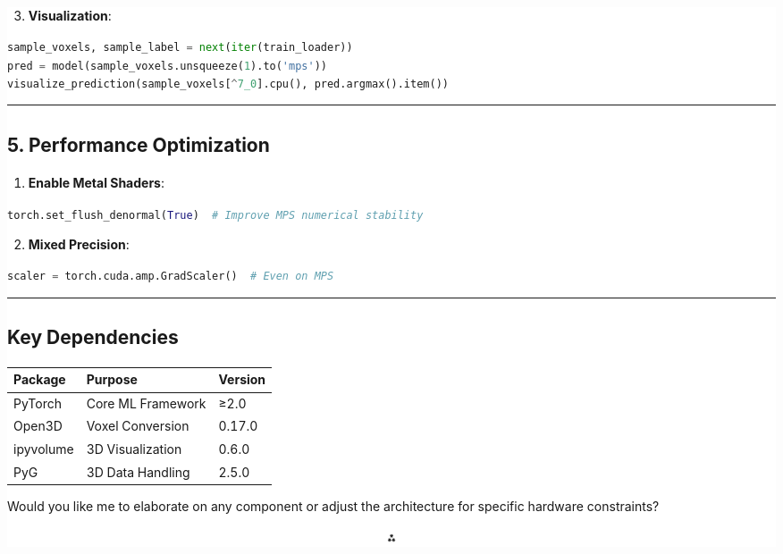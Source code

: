 3. **Visualization**:
```python
sample_voxels, sample_label = next(iter(train_loader))
pred = model(sample_voxels.unsqueeze(1).to('mps'))
visualize_prediction(sample_voxels[^7_0].cpu(), pred.argmax().item())
```


---

## **5. Performance Optimization**

1. **Enable Metal Shaders**:
```python
torch.set_flush_denormal(True)  # Improve MPS numerical stability
```

2. **Mixed Precision**:
```python
scaler = torch.cuda.amp.GradScaler()  # Even on MPS
```


---

## **Key Dependencies**

| Package | Purpose | Version |
| :-- | :-- | :-- |
| PyTorch | Core ML Framework | ≥2.0 |
| Open3D | Voxel Conversion | 0.17.0 |
| ipyvolume | 3D Visualization | 0.6.0 |
| PyG | 3D Data Handling | 2.5.0 |

Would you like me to elaborate on any component or adjust the architecture for specific hardware constraints?

<div style="text-align: center">⁂</div>

[^7_1]: https://developer.apple.com/metal/pytorch/

[^7_2]: https://github.com/widgetti/ipyvolume

[^7_3]: https://mne.tools/stable/install/advanced.html

[^7_4]: https://pytorch.org/docs/stable/mps.html

[^7_5]: https://pytorch-geometric.readthedocs.io/en/2.5.0/generated/torch_geometric.nn.pool.voxel_grid.html

[^7_6]: https://www.youtube.com/watch?v=q2XWi7voV5Y

[^7_7]: https://ipyvolume.readthedocs.io/en/latest/examples/scatter.html

[^7_8]: https://wiki.cci.arts.ac.uk/books/it-computing/page/enable-gpu-support-with-pytorch-macos

[^7_9]: https://anaconda.org/open3d-admin/open3d

[^7_10]: https://anaconda.org/conda-forge/ipyvolume

[^7_11]: https://www.youtube.com/watch?v=VEDy-c5Sk8Y

[^7_12]: https://ipyvolume.readthedocs.io/en/latest/install.html

[^7_13]: https://towardsdatascience.com/how-to-voxelize-meshes-and-point-clouds-in-python-ca94d403f81d/

[^7_14]: https://www.open3d.org/docs/latest/tutorial/Advanced/voxelization.html

[^7_15]: https://ipyvolume.readthedocs.io

[^7_16]: https://gist.github.com/maslychm/46644f9fb08eae967163d373d4ae6fb8

[^7_17]: https://www.open3d.org/docs/latest/python_api/open3d.ml.torch.ops.voxelize.html

[^7_18]: https://sudhanva.me/install-pytorch-on-apple-m1-m1-pro-max-gpu/

[^7_19]: https://pytorch-geometric.readthedocs.io/en/2.5.2/generated/torch_geometric.datasets.ModelNet.html

[^7_20]: https://discuss.pytorch.org/t/having-trouble-getting-the-mps-version-of-torch-to-install/216103

[^7_21]: https://pytorch.org/get-started/locally/

[^7_22]: https://github.com/pyg-team/pytorch_geometric/blob/master/examples/mnist_voxel_grid.py

[^7_23]: https://www.kaggle.com/code/jeremy26/voxels-3d-cnns-starter

[^7_24]: https://github.com/maartenbreddels/ipyvolume/blob/master/ipyvolume/pylab.py


[^1_1]: https://www.youtube.com/watch?v=tk3Y3i3flzs
[^1_2]: https://www.protocols.io/view/iphone-lidar-tutorial-cxeixjce.pdf
[^1_3]: https://stackoverflow.com/questions/74398706/how-to-create-3d-scanning-ios-app-using-photogrammetry-or-lidar
[^1_4]: https://www.linkedin.com/posts/ramitamimi_iphone-15-pro-lidar-and-camera-vs-survey-activity-7118986899066687488-LBMV
[^1_5]: https://developer.apple.com/videos/play/wwdc2023/10191/
[^1_6]: https://stackoverflow.com/questions/67306802/arkit-scenekit-using-reconstructed-scene-for-physics
[^1_7]: https://stackoverflow.com/questions/66521083/using-arkit-and-lidar-to-scan-an-object-and-get-dimensions-of-said-object
[^1_8]: https://paperswithcode.com/task/point-cloud-segmentation
[^1_9]: https://paperswithcode.com/method/pointnet
[^1_10]: https://github.com/deeepwin/lego-cnn
[^1_11]: https://www.coolthings.com/brick-my-world-app-scans-objects-into-3d-lego-models/
[^1_12]: https://lego.bldesign.org/LSculpt/lambrecht_legovoxels.pdf
[^1_13]: https://arboreal.se/en/blog/evaluation_of_lidar_sensor_iPhones_iPads
[^1_14]: https://helpdesk.halocline.io/hc/en-us/articles/16563882661917-Create-point-clouds-with-an-iPhone-iPad
[^1_15]: https://developer.apple.com/videos/play/wwdc2021/10076/
[^1_16]: https://stackoverflow.com/questions/67908684/arkit-realitykit-shows-coloring-based-on-distance
[^1_17]: https://github.com/xiongyiheng/ARKit-Scanner
[^1_18]: http://people.tamu.edu/~ergun/hyperseeing/2023/lau2023.pdf
[^1_19]: https://www.youtube.com/watch?v=GObsBqEwq6U
[^1_20]: https://www.youtube.com/watch?v=Ffjf2WqyXHs
[^1_21]: https://www.reddit.com/r/3DScanning/comments/rumau5/what_is_the_lidar_resolution_of_the_iphone_13_i/
[^1_22]: https://www.nature.com/articles/s41598-021-01763-9
[^1_23]: https://www.threads.com/@appleanchor/post/DAbSQJgTv7M
[^1_24]: https://developer.apple.com/documentation/realitykit/realitykit-object-capture/
[^1_25]: https://developer.apple.com/documentation/realitykit/scanning-objects-using-object-capture
[^1_26]: https://www.reddit.com/r/augmentedreality/comments/16capwm/ios_17s_object_capture/
[^1_27]: https://arxiv.org/abs/2405.11903
[^1_28]: https://github.com/charlesq34/pointnet
[^1_29]: https://www.reddit.com/r/photogrammetry/comments/17n0psg/how_to_scan_lego_objects/
[^1_30]: https://www.youtube.com/watch?v=zlnL8oCtJMY
[^1_31]: https://www.lego.com/en-us/builder-app
[^1_32]: https://dl.acm.org/doi/10.1145/2739480.2754667
[^1_33]: https://www.reddit.com/r/VoxelGameDev/comments/1426pgd/mesh_to_voxel_data_algorithm/
[^1_34]: https://dl.acm.org/doi/10.1145/3095140.3095180
[^1_35]: https://www.basic.ai/blog-post/3d-point-cloud-segmentation-guide
[^1_36]: https://www.nature.com/articles/s41598-024-63451-8
[^1_37]: https://www.mathworks.com/help/lidar/ug/sematic-segmentation-with-point-clouds.html
[^1_38]: https://www.sciencedirect.com/topics/computer-science/point-cloud-segmentation
[^1_39]: https://openaccess.thecvf.com/content_cvpr_2017/papers/Qi_PointNet_Deep_Learning_CVPR_2017_paper.pdf
[^1_40]: https://www.youtube.com/watch?v=-OSVKbSsqT0
[^1_41]: https://thegadgetflow.com/blog/ascand-3d-scanner-for-lego-review/
[^1_42]: https://www.youtube.com/watch?v=G6tplaSHjWc
[^1_43]: https://www.mdpi.com/1424-8220/22/2/520
[^1_44]: https://arxiv.org/abs/2311.13833
[^1_45]: https://ai.stackexchange.com/questions/11627/how-to-detect-lego-bricks-by-using-a-deep-learning-approach
[^1_46]: https://docs.pyvista.org/examples/01-filter/voxelize.html
[^1_47]: https://algo.monster/liteproblems/2184
[^1_48]: https://www.youtube.com/watch?v=acJLGuxk7WE
[^1_49]: https://www.reddit.com/r/theydidthemath/comments/1i9sqh2/request_how_would_you_calculate_the_number_of/
[^1_50]: https://www.cgtrader.com/free-3d-models/sports/toy/lego-inverse-incline
[^2_1]: https://paperswithcode.com/method/pointnet
[^2_2]: https://www.nature.com/articles/s41598-024-63451-8
[^2_3]: https://openaccess.thecvf.com/content/ICCV2021/papers/Zhao_Point_Transformer_ICCV_2021_paper.pdf
[^2_4]: https://lego.bldesign.org/LSculpt/lambrecht_legovoxels.pdf
[^2_5]: https://arstechnica.com/ai/2025/05/new-ai-model-generates-buildable-lego-creations-from-text-descriptions/
[^2_6]: https://www.youtube.com/watch?v=y_c8AMUldhg
[^2_7]: https://www.lego.com/en-us/service/building-instructions
[^2_8]: https://github.com/deeepwin/lego-cnn
[^2_9]: https://milvus.io/ai-quick-reference/how-does-arkit-work-for-ios-devices
[^2_10]: https://github.com/xiaoaoran/SynLiDAR
[^2_11]: https://trevorsandy.github.io/lpub3d/
[^2_12]: https://arxiv.org/abs/1612.00593
[^2_13]: https://www.mathworks.com/help/lidar/ug/sematic-segmentation-with-point-clouds.html
[^2_14]: http://people.tamu.edu/~ergun/hyperseeing/2023/lau2023.pdf
[^2_15]: https://www.reddit.com/r/lego/comments/prtpqx/is_there_a_way_to_generate_a_lego_model_from_a/
[^2_16]: https://www.florevanackere.com/articles/blog-post-title-one-l4egf
[^2_17]: https://github.com/charlesq34/pointnet
[^2_18]: https://docs.pyvista.org/examples/01-filter/voxelize.html
[^2_19]: https://stanford.edu/~rqi/pointnet/
[^2_20]: https://openaccess.thecvf.com/content_cvpr_2017/papers/Qi_PointNet_Deep_Learning_CVPR_2017_paper.pdf
[^2_21]: https://github.com/nikitakaraevv/pointnet
[^2_22]: https://huggingface.co/papers/2312.10035
[^2_23]: https://dl.acm.org/doi/10.1145/2739480.2754667
[^2_24]: https://www.reddit.com/r/VoxelGameDev/comments/1426pgd/mesh_to_voxel_data_algorithm/
[^2_25]: https://dl.acm.org/doi/10.1145/3095140.3095180
[^2_26]: https://studiohelp.bricklink.com/hc/en-us/categories/360002182253-Instruction-Maker
[^2_27]: https://hackmd.io/@fdhsafv/BJG3jSlHR
[^2_28]: https://brickognize.com
[^2_29]: https://bricksearch.app
[^2_30]: https://brickit.app
[^2_31]: https://developer.apple.com/augmented-reality/arkit/
[^2_32]: https://developer.apple.com/documentation/arkit/visualizing-and-interacting-with-a-reconstructed-scene
[^2_33]: https://www.reddit.com/r/AR_MR_XR/comments/v70ebc/apple_roomplan_new_api_powered_by_arkit_utilizes/
[^2_34]: https://forums.ldraw.org/thread-24587.html
[^2_35]: https://www.ldraw.org/article/104.html
[^2_36]: http://bugeyedmonkeys.com/lic/about/
[^2_37]: https://www.lego.com/en-us/builder-app
[^2_38]: https://www.lego.com/en-us/themes/classic/building-instructions
[^2_39]: https://www.reddit.com/r/lego/comments/13v505d/need_an_idiotproof_siteway_to_create_own_lego/
[^2_40]: https://ai.stackexchange.com/questions/11627/how-to-detect-lego-bricks-by-using-a-deep-learning-approach
[^2_41]: https://www.lego.com/en-us/service/help-topics/article/how-to-download-building-instructions-online
[^2_42]: https://brickmonkey.app
[^2_43]: https://play.google.com/store/apps/details?id=io.brickmonkey.minifigapp
[^2_44]: https://blog.iaac.net/lego-lizer/
[^2_45]: https://apps.apple.com/us/app/brick-my-world/id6739494216
[^2_46]: https://apps.apple.com/us/app/brick-search-the-lego-set-app/id1317166952
[^2_47]: https://www.food4rhino.com/en/app/legolizer
[^2_48]: https://brickmyworld.ai/ourstory
[^2_49]: https://gravityjack.com/lidar-in-arkit/
[^2_50]: https://paperswithcode.com/dataset/stpls3d
[^2_51]: https://github.com/TokyoYoshida/ExampleOfiOSLiDAR
[^2_52]: https://arxiv.org/abs/2203.09065
[^2_53]: https://arxiv.org/abs/2401.08210
[^2_54]: https://sourceforge.net/projects/lpub3d/
[^2_55]: https://github.com/trevorsandy/lpub3d
[^2_56]: https://sites.google.com/view/workingwithlpub3d/
[^2_57]: https://snapcraft.io/lpub3d
[^2_58]: https://forelockmocs.nl/making-instructions.html
[^2_59]: https://www.eurobricks.com/forum/index.php?%2Fforums%2Ftopic%2F71599-creating-instructions-in-ldraw%2F
[^2_60]: https://sourceforge.net/projects/lpub3d/files/2.4.3/
[^3_1]: https://www.reddit.com/r/MachineLearning/comments/1fmrewx/d_pointnet_for_point_cloud_classification/
[^3_2]: https://arxiv.org/html/2501.14238v1
[^3_3]: https://www.mathworks.com/help/vision/ug/point-cloud-classification-using-pointnet-deep-learning.html
[^3_4]: https://openaccess.thecvf.com/content_cvpr_2018/papers/Roveri_A_Network_Architecture_CVPR_2018_paper.pdf
[^3_5]: https://www.reddit.com/r/LiDAR/comments/hxc7y2/deep_learning_for_point_cloud_segmentation_whats/
[^3_6]: https://hackmd.io/@fdhsafv/BJG3jSlHR
[^3_7]: https://github.com/deeepwin/lego-cnn
[^3_8]: https://eprints.whiterose.ac.uk/id/eprint/166310/1/0440.pdf
[^3_9]: https://www.sciencedirect.com/science/article/abs/pii/S0045790622006784
[^3_10]: https://pro.arcgis.com/en/pro-app/latest/help/data/las-dataset/train-a-point-cloud-model-with-deep-learning.htm
[^3_11]: https://towardsai.net/p/machine-learning/one-lego-at-a-time-explaining-the-math-of-how-neural-networks-learn-with-implementation-from-scratch-39144a1cf80
[^3_12]: https://ai.stackexchange.com/questions/11627/how-to-detect-lego-bricks-by-using-a-deep-learning-approach
[^3_13]: https://www.youtube.com/watch?v=bzyG4Wf1Nkc
[^3_14]: https://cgl.ethz.ch/Downloads/Publications/Papers/2018/Rov18b/Rov18b.pdf
[^3_15]: https://developers.arcgis.com/python/latest/guide/point-cloud-classification-using-sqn/
[^3_16]: https://bit.nkust.edu.tw/~jni/2020/vol5/04_jni-0112.pdf
[^3_17]: https://www.youtube.com/watch?v=GGxpqfTvE8c
[^3_18]: https://openreview.net/pdf?id=5R4rj3gxE-X
[^4_1]: https://keras.io/getting_started/
[^4_2]: https://developer.apple.com/metal/tensorflow-plugin/
[^4_3]: https://apple.github.io/coremltools/docs-guides/source/introductory-quickstart.html
[^4_4]: https://www.youtube.com/watch?v=MQzG1hfhow4
[^4_5]: https://keras.io/examples/vision/mnist_convnet/
[^4_6]: https://www.upgrad.com/blog/neural-network-project-ideas-topics-beginners/
[^4_7]: https://www.youtube.com/watch?v=KiW-W4v0nBo
[^4_8]: https://github.com/Bengal1/Simple-CNN-Guide
[^4_9]: https://stackoverflow.com/questions/76077318/how-to-install-and-use-keras-on-m1-macbook-pro
[^4_10]: https://www.tensorflow.org/install/pip
[^4_11]: https://teaching.pages.centralesupelec.fr/deeplearning-lectures-build/00-keras-mnist.html
[^4_12]: https://community.deeplearning.ai/t/i-need-some-beginner-friendly-project-idea-which-uses-neural-network/682433
[^4_13]: https://www.youtube.com/watch?v=xEBrzVYsuBc
[^4_14]: https://www.youtube.com/watch?v=BfCPxoYCgo0
[^4_15]: https://www.ionos.com/digitalguide/websites/web-development/keras-tutorial/
[^4_16]: https://keras.io
[^4_17]: https://www.activestate.com/resources/quick-reads/how-to-install-keras-and-tensorflow/
[^4_18]: https://www.tensorflow.org/datasets/keras_example
[^4_19]: https://www.kaggle.com/code/prashant111/mnist-deep-neural-network-with-keras
[^4_20]: https://github.com/wxs/keras-mnist-tutorial/blob/master/MNIST in Keras.ipynb
[^5_1]: https://developer.apple.com/metal/tensorflow-plugin/
[^5_2]: https://blog.mpj.io/tensorflow-vs-tensorflow-metal-in-mac-m1-macbook-air-808850e86356
[^5_3]: https://www.youtube.com/watch?v=iyui6Cf3ngM
[^5_4]: https://apple.github.io/coremltools/docs-guides/source/installing-coremltools.html
[^5_5]: https://modelnet.cs.princeton.edu
[^5_6]: https://github.com/catotac/VoxNet
[^5_7]: https://jongchyisu.github.io/papers/shape_recog/shape_recog.pdf
[^5_8]: https://github.com/guoguo12/modelnet-cnn
[^5_9]: https://cs231n.stanford.edu/reports/2016/pdfs/417_Report.pdf
[^5_10]: https://pypi.org/project/tensorflow-metal/
[^5_11]: https://forums.developer.apple.com/forums/thread/683757
[^5_12]: https://github.com/antao97/PointCloudDatasets
[^5_13]: http://aguo.us/writings/classify-modelnet.html
[^5_14]: https://keras.io/examples/vision/3D_image_classification/
[^5_15]: https://www.amity.edu/gurugram/journal-of-data-science-and-cybersecurity/current-issue/jdcs_0109.pdf
[^5_16]: https://developer.apple.com/forums/thread/761529
[^5_17]: https://pytorch-geometric.readthedocs.io/en/2.5.2/generated/torch_geometric.datasets.ModelNet.html
[^5_18]: https://www.youtube.com/watch?v=xEBrzVYsuBc
[^5_19]: https://github.com/SomTambe/ModelNet10-dataset
[^5_20]: https://stackoverflow.com/questions/72964800/what-is-the-proper-way-to-install-tensorflow-on-apple-m1-in-2022
[^5_21]: https://gist.github.com/svpino/31a16d236ca730336c54e3581f5c5b1b
[^5_22]: https://www.kaggle.com/datasets/balraj98/modelnet10-princeton-3d-object-dataset
[^5_23]: https://www.kaggle.com/datasets/balraj98/modelnet10-princeton-3d-object-dataset/data
[^5_24]: https://paperswithcode.com/dataset/modelnet
[^5_25]: https://www.youtube.com/watch?v=q2XWi7voV5Y
[^5_26]: https://github.com/joycenerd/3D_Augmentation
[^5_27]: https://github.com/rusty1s/pytorch_geometric/issues/682
[^5_28]: https://stackoverflow.com/questions/11851342/in-python-how-do-i-voxelize-a-3d-mesh
[^6_1]: https://modelnet.cs.princeton.edu
[^6_2]: https://wandb.ai/geekyrakshit/pyg-point-cloud/reports/Point-Cloud-Classification-Using-PyTorch-Geometric--VmlldzozMTExMTE3
[^6_3]: https://www.atlantis-press.com/article/125995732.pdf
[^6_4]: https://www.open3d.org/docs/latest/tutorial/Advanced/voxelization.html
[^6_5]: https://github.com/nikitakaraevv/pointnet
[^6_6]: https://www.flai.ai/post/point-cloud-classification-with-machine-learning-a-short-guide
[^6_7]: https://docs.hexagon.com/hxmap/4.4.0/lidar-classification
[^6_8]: https://arxiv.org/html/2404.12925v1
[^6_9]: https://paperswithcode.com/task/point-cloud-pre-training
[^6_10]: https://paperswithcode.com/dataset/modelnet
[^6_11]: https://keras.io/examples/vision/pointnet/
[^6_12]: https://hpcas.inesc-id.pt/~handle/papers/Journal_Neur_2020.pdf
[^6_13]: https://alteia.com/resources/blog/point-cloud-classification-and-machine-learning/
[^6_14]: https://www.mathworks.com/help/vision/ug/point-cloud-classification-using-pointnet-deep-learning.html
[^6_15]: https://zenodo.org/records/5940164
[^6_16]: https://www.youtube.com/watch?v=q2XWi7voV5Y
[^6_17]: https://www.youtube.com/watch?v=o2fe6faVHEw
[^6_18]: https://pro.arcgis.com/en/pro-app/latest/tool-reference/3d-analyst/evaluate-point-cloud-classification-model.htm
[^6_19]: https://arxiv.org/pdf/1807.08485.pdf
[^6_20]: https://github.com/SomTambe/ModelNet10-dataset
[^6_21]: https://www.kaggle.com/datasets/balraj98/modelnet10-princeton-3d-object-dataset
[^6_22]: https://paperswithcode.com/sota/3d-object-classification-on-modelnet10
[^6_23]: https://www.kaggle.com/code/dnyaneshwalwadkar/3d-pointcloud-classification-a-comprehensive-guide
[^6_24]: https://www.ri.cmu.edu/pub_files/2015/9/voxnet_maturana_scherer_iros15.pdf
[^6_25]: https://www.tandfonline.com/doi/full/10.1080/21642583.2020.1826004
[^6_26]: https://3dprinting.stackexchange.com/questions/4556/layman-term-explanation-of-the-difference-between-voxel-and-point-cloud
[^6_27]: https://arxiv.org/pdf/2405.11903.pdf
[^6_28]: https://developers.arcgis.com/python/latest/samples/creating-building-models-using-point-cloud-classification/
[^6_29]: https://community.trimble.com/question/train-custom-point-cloud-classification-models
[^6_30]: https://keras.io/examples/vision/pointnet_segmentation/
[^6_31]: https://www.nature.com/articles/s40494-022-00844-w
[^6_32]: https://github.com/charlesq34/pointnet
[^6_33]: https://openaccess.thecvf.com/content/CVPR2021/papers/Xie_Generative_PointNet_Deep_Energy-Based_Learning_on_Unordered_Point_Sets_for_CVPR_2021_paper.pdf
[^6_34]: https://arxiv.org/html/2410.10084v1
[^6_35]: https://arxiv.org/abs/2311.14960
[^6_36]: https://openaccess.thecvf.com/content/CVPR2024/papers/Zheng_Point_Cloud_Pre-training_with_Diffusion_Models_CVPR_2024_paper.pdf
[^6_37]: https://community.opendronemap.org/t/point-cloud-classification-datasets/14772
[^6_38]: https://www.reddit.com/r/3DScanning/comments/1kfg2iz/point_cloud_classification/
[^6_39]: https://www.bluemarblegeo.com/blog/classifying-lidar-with-the-push-of-a-few-buttons/
[^6_40]: https://agisoft.freshdesk.com/support/solutions/articles/31000148866-point-cloud-classification
[^7_25]: https://blog.jupyter.org/ipygany-jupyter-into-the-third-dimension-29a97597fc33
[^7_26]: https://gist.github.com/valosekj/0dac687c8299b715482a98270fcca101
[^7_27]: https://stackoverflow.com/questions/75635941/how-to-install-gpu-accelerated-gpu-version-pytorch-on-mac-os-m1
[^7_28]: https://www.openvdb.org/documentation/doxygen/python.html
[^7_29]: https://stackoverflow.com/questions/78389521/efficient-random-voxel-sampling-with-pytorch
[^7_30]: https://www.youtube.com/watch?v=KTd53vSHYoA
[^7_31]: https://www.fabriziomusacchio.com/blog/2024-03-16-pytorch_on_apple_silicon/
[^7_32]: https://www.linkedin.com/pulse/getting-started-pytorch-how-install-your-machine-sy-le-fvmff
[^7_33]: https://stackoverflow.com/questions/79124099/how-can-i-get-mps-running-in-pytorch-on-my-apple-m2
[^7_34]: https://discuss.pytorch.org/t/conficts-with-pytorch-torchvision-and-torchaudio/153759
[^7_35]: https://www.youtube.com/watch?v=vaGr6RitOxg
[^7_36]: https://ipyvolume.readthedocs.io/en/latest/examples.html
[^7_37]: https://pointclouds.org/documentation/tutorials/voxel_grid.html
[^7_38]: https://www.rock.estate/blog/a-tour-of-3d-point-cloud-processing
[^7_39]: https://stackoverflow.com/questions/58181419/matplotlib-hiding-scatters-behind-voxels
[^7_40]: https://www.youtube.com/watch?v=1oXVDG6Iop0
[^7_41]: https://ipyvolume.readthedocs.io/en/latest/examples/mesh.html
[^7_42]: https://github.com/Parth-Kambli/PyTorch-macOS
[^7_43]: https://github.com/maartenbreddels/ipyvolume/issues/36
[^7_44]: https://support.terra.bio/hc/en-us/articles/8158712410651-How-to-install-packages-using-Conda-on-Jupyter-notebook
[^7_45]: https://pytorch.org/blog/introducing-accelerated-pytorch-training-on-mac/
[^7_46]: https://huggingface.co/docs/accelerate/en/usage_guides/mps
[^7_47]: https://github.com/mrdbourke/pytorch-apple-silicon
[^8_1]: https://www.reddit.com/r/MachineLearning/comments/be72vd/d_notebooks_versus_scripts_whats_your_workflow/
[^8_2]: https://www.reddit.com/r/learnmachinelearning/comments/oeux0s/why_is_everyone_using_jupyter_notebooks/
[^8_3]: https://www.learnpytorch.io/05_pytorch_going_modular/
[^8_4]: https://www.theainavigator.com/blog/what-is-post-training-in-ai
[^8_5]: https://wandb.ai/geekyrakshit/pyg-point-cloud/reports/Point-Cloud-Classification-Using-PyTorch-Geometric--VmlldzozMTExMTE3
[^8_6]: https://www.reddit.com/r/Python/comments/v9qn1t/when_to_use_jupyter_notebooks_vs_organized_python/
[^8_7]: https://github.com/Project-MONAI/tutorials/discussions/643
[^8_8]: https://www.reddit.com/r/MachineLearning/comments/esukgd/d_best_practice_for_jupyter_notebooks_with/
[^8_9]: https://flocode.substack.com/p/jupyter-notebooks-vs-scripts-which
[^8_10]: https://www.ascend.io/blog/why-you-shouldnt-use-notebooks-for-production-data-pipelines
[^8_11]: https://dataplatform.cloud.ibm.com/docs/content/wsj/analyze-data/planning-for-notebooks.html?context=cdpaas\&locale=entopic_visualization__section_alh_lfn_l2b
[^8_12]: https://madewithml.com/courses/mlops/scripting/
[^8_13]: https://pbpython.com/notebook-process.html
[^8_14]: https://cs.appstate.edu/hillsma/publications/adams-vilkomir-hills-2023-ccscse.pdf
[^8_15]: https://forums.fast.ai/t/how-do-you-create-training-scripts-after-experimentation/98914
[^8_16]: https://stackoverflow.com/questions/32183164/best-practices-for-turning-jupyter-notebooks-into-python-scripts
[^8_17]: https://towardsdatascience.com/modularise-your-notebook-into-scripts-5d5ccaf3f4f3/
[^8_18]: https://www.youtube.com/watch?v=qFvInA7DKuE
[^8_19]: https://community.esri.com/t5/python-questions/run-a-notebook-using-model-builder/td-p/1357375
[^8_20]: https://stackoverflow.com/questions/56738811/why-do-people-prefer-jupyter-notebook-over-ide-like-vs-code-spyder
[^8_21]: https://www.youtube.com/watch?v=JGnoTN1OnWY
[^8_22]: https://learnpython.com/blog/python-scripts-vs-jupyter-notebooks/
[^8_23]: https://www.kaggle.com/docs/notebooks
[^8_24]: https://www.nineleaps.com/blog/deep-dive-into-jupyter-notebooks-to-master-ml-analysis/
[^8_25]: https://www.youtube.com/watch?v=1Z8T36sZ9WI
[^8_26]: https://developers.redhat.com/articles/2021/05/21/introduction-machine-learning-jupyter-notebooks
[^8_27]: https://kitwaicloud.github.io/jupyter/jupyter.html
[^8_28]: https://stackoverflow.com/questions/57490118/how-to-build-machine-learning-model-in-jupyter-notebook-with-large-amount-of-dat
[^8_29]: https://palantir.com/docs/foundry/model-integration/tutorial-train-jupyter-notebook/